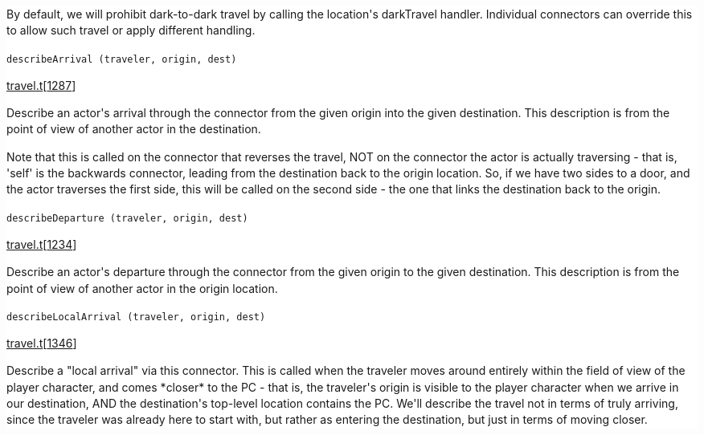 By default, we will prohibit dark-to-dark travel by calling the
location's darkTravel handler. Individual connectors can override this
to allow such travel or apply different handling.

</div>

<span id="describeArrival"></span>

`describeArrival (traveler, origin, dest)`

[travel.t](../file/travel.t.html)\[[1287](../source/travel.t.html#1287)\]

<div class="desc">

Describe an actor's arrival through the connector from the given origin
into the given destination. This description is from the point of view
of another actor in the destination.

Note that this is called on the connector that reverses the travel, NOT
on the connector the actor is actually traversing - that is, 'self' is
the backwards connector, leading from the destination back to the origin
location. So, if we have two sides to a door, and the actor traverses
the first side, this will be called on the second side - the one that
links the destination back to the origin.

</div>

<span id="describeDeparture"></span>

`describeDeparture (traveler, origin, dest)`

[travel.t](../file/travel.t.html)\[[1234](../source/travel.t.html#1234)\]

<div class="desc">

Describe an actor's departure through the connector from the given
origin to the given destination. This description is from the point of
view of another actor in the origin location.

</div>

<span id="describeLocalArrival"></span>

`describeLocalArrival (traveler, origin, dest)`

[travel.t](../file/travel.t.html)\[[1346](../source/travel.t.html#1346)\]

<div class="desc">

Describe a "local arrival" via this connector. This is called when the
traveler moves around entirely within the field of view of the player
character, and comes \*closer\* to the PC - that is, the traveler's
origin is visible to the player character when we arrive in our
destination, AND the destination's top-level location contains the PC.
We'll describe the travel not in terms of truly arriving, since the
traveler was already here to start with, but rather as entering the
destination, but just in terms of moving closer.

</div>

<span id="describeLocalDeparture"></span>
